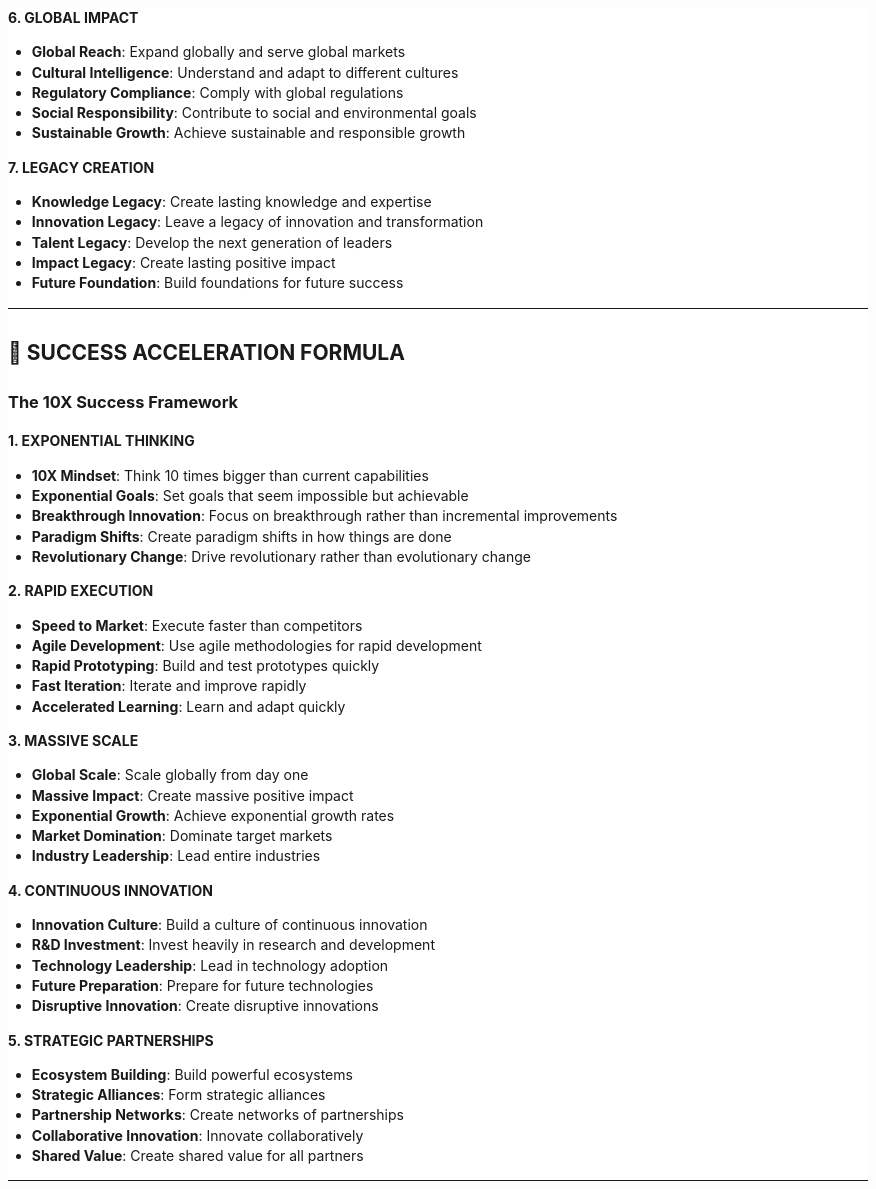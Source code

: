 **6. GLOBAL IMPACT**
- **Global Reach**: Expand globally and serve global markets
- **Cultural Intelligence**: Understand and adapt to different cultures
- **Regulatory Compliance**: Comply with global regulations
- **Social Responsibility**: Contribute to social and environmental goals
- **Sustainable Growth**: Achieve sustainable and responsible growth

**7. LEGACY CREATION**
- **Knowledge Legacy**: Create lasting knowledge and expertise
- **Innovation Legacy**: Leave a legacy of innovation and transformation
- **Talent Legacy**: Develop the next generation of leaders
- **Impact Legacy**: Create lasting positive impact
- **Future Foundation**: Build foundations for future success

---

## 🎯 **SUCCESS ACCELERATION FORMULA**

### **The 10X Success Framework**

**1. EXPONENTIAL THINKING**
- **10X Mindset**: Think 10 times bigger than current capabilities
- **Exponential Goals**: Set goals that seem impossible but achievable
- **Breakthrough Innovation**: Focus on breakthrough rather than incremental improvements
- **Paradigm Shifts**: Create paradigm shifts in how things are done
- **Revolutionary Change**: Drive revolutionary rather than evolutionary change

**2. RAPID EXECUTION**
- **Speed to Market**: Execute faster than competitors
- **Agile Development**: Use agile methodologies for rapid development
- **Rapid Prototyping**: Build and test prototypes quickly
- **Fast Iteration**: Iterate and improve rapidly
- **Accelerated Learning**: Learn and adapt quickly

**3. MASSIVE SCALE**
- **Global Scale**: Scale globally from day one
- **Massive Impact**: Create massive positive impact
- **Exponential Growth**: Achieve exponential growth rates
- **Market Domination**: Dominate target markets
- **Industry Leadership**: Lead entire industries

**4. CONTINUOUS INNOVATION**
- **Innovation Culture**: Build a culture of continuous innovation
- **R&D Investment**: Invest heavily in research and development
- **Technology Leadership**: Lead in technology adoption
- **Future Preparation**: Prepare for future technologies
- **Disruptive Innovation**: Create disruptive innovations

**5. STRATEGIC PARTNERSHIPS**
- **Ecosystem Building**: Build powerful ecosystems
- **Strategic Alliances**: Form strategic alliances
- **Partnership Networks**: Create networks of partnerships
- **Collaborative Innovation**: Innovate collaboratively
- **Shared Value**: Create shared value for all partners

---